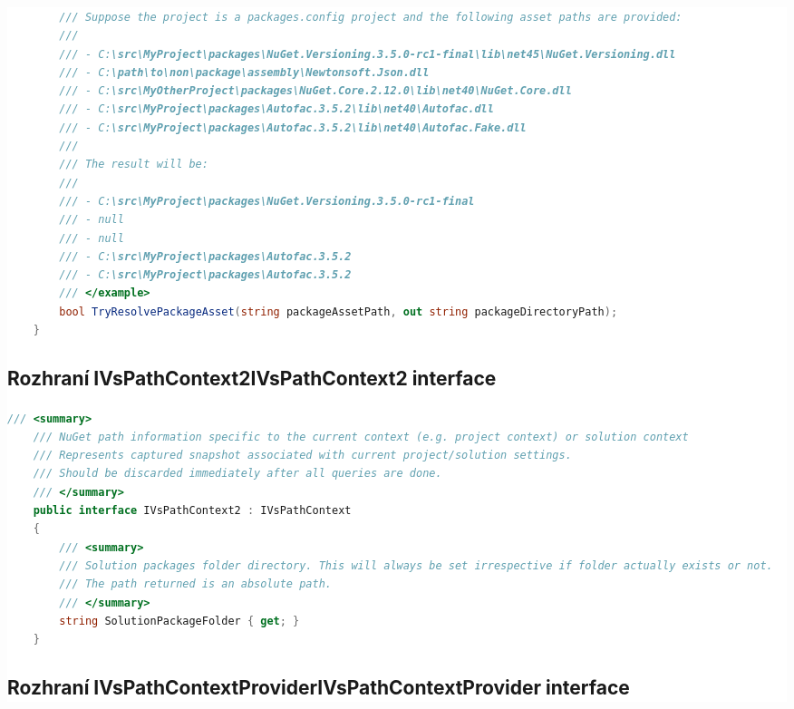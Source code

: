 ```cs
        /// Suppose the project is a packages.config project and the following asset paths are provided:
        /// 
        /// - C:\src\MyProject\packages\NuGet.Versioning.3.5.0-rc1-final\lib\net45\NuGet.Versioning.dll
        /// - C:\path\to\non\package\assembly\Newtonsoft.Json.dll
        /// - C:\src\MyOtherProject\packages\NuGet.Core.2.12.0\lib\net40\NuGet.Core.dll
        /// - C:\src\MyProject\packages\Autofac.3.5.2\lib\net40\Autofac.dll
        /// - C:\src\MyProject\packages\Autofac.3.5.2\lib\net40\Autofac.Fake.dll
        /// 
        /// The result will be:
        /// 
        /// - C:\src\MyProject\packages\NuGet.Versioning.3.5.0-rc1-final
        /// - null
        /// - null
        /// - C:\src\MyProject\packages\Autofac.3.5.2
        /// - C:\src\MyProject\packages\Autofac.3.5.2
        /// </example>
        bool TryResolvePackageAsset(string packageAssetPath, out string packageDirectoryPath);
    }
```

## <a name="ivspathcontext2-interface"></a><span data-ttu-id="03c1b-188">Rozhraní IVsPathContext2</span><span class="sxs-lookup"><span data-stu-id="03c1b-188">IVsPathContext2 interface</span></span>

```cs
/// <summary>
    /// NuGet path information specific to the current context (e.g. project context) or solution context
    /// Represents captured snapshot associated with current project/solution settings.
    /// Should be discarded immediately after all queries are done.
    /// </summary>
    public interface IVsPathContext2 : IVsPathContext
    {
        /// <summary>
        /// Solution packages folder directory. This will always be set irrespective if folder actually exists or not.
        /// The path returned is an absolute path.
        /// </summary>
        string SolutionPackageFolder { get; }
    }
```

## <a name="ivspathcontextprovider-interface"></a><span data-ttu-id="03c1b-189">Rozhraní IVsPathContextProvider</span><span class="sxs-lookup"><span data-stu-id="03c1b-189">IVsPathContextProvider interface</span></span>
